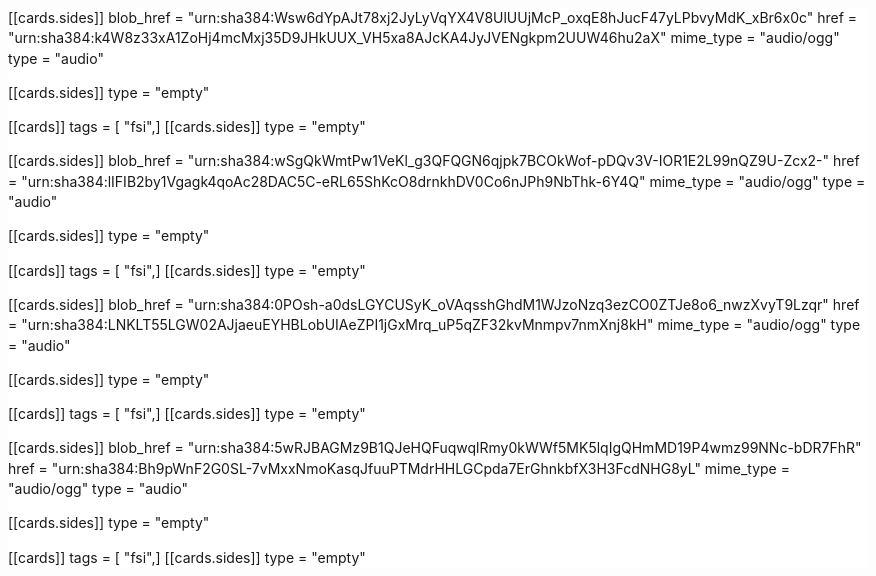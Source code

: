 [[cards.sides]]
blob_href = "urn:sha384:Wsw6dYpAJt78xj2JyLyVqYX4V8UlUUjMcP_oxqE8hJucF47yLPbvyMdK_xBr6x0c"
href = "urn:sha384:k4W8z33xA1ZoHj4mcMxj35D9JHkUUX_VH5xa8AJcKA4JyJVENgkpm2UUW46hu2aX"
mime_type = "audio/ogg"
type = "audio"

[[cards.sides]]
type = "empty"


[[cards]]
tags = [ "fsi",]
[[cards.sides]]
type = "empty"

[[cards.sides]]
blob_href = "urn:sha384:wSgQkWmtPw1VeKl_g3QFQGN6qjpk7BCOkWof-pDQv3V-IOR1E2L99nQZ9U-Zcx2-"
href = "urn:sha384:lIFIB2by1Vgagk4qoAc28DAC5C-eRL65ShKcO8drnkhDV0Co6nJPh9NbThk-6Y4Q"
mime_type = "audio/ogg"
type = "audio"

[[cards.sides]]
type = "empty"


[[cards]]
tags = [ "fsi",]
[[cards.sides]]
type = "empty"

[[cards.sides]]
blob_href = "urn:sha384:0POsh-a0dsLGYCUSyK_oVAqsshGhdM1WJzoNzq3ezCO0ZTJe8o6_nwzXvyT9Lzqr"
href = "urn:sha384:LNKLT55LGW02AJjaeuEYHBLobUIAeZPI1jGxMrq_uP5qZF32kvMnmpv7nmXnj8kH"
mime_type = "audio/ogg"
type = "audio"

[[cards.sides]]
type = "empty"


[[cards]]
tags = [ "fsi",]
[[cards.sides]]
type = "empty"

[[cards.sides]]
blob_href = "urn:sha384:5wRJBAGMz9B1QJeHQFuqwqlRmy0kWWf5MK5lqIgQHmMD19P4wmz99NNc-bDR7FhR"
href = "urn:sha384:Bh9pWnF2G0SL-7vMxxNmoKasqJfuuPTMdrHHLGCpda7ErGhnkbfX3H3FcdNHG8yL"
mime_type = "audio/ogg"
type = "audio"

[[cards.sides]]
type = "empty"


[[cards]]
tags = [ "fsi",]
[[cards.sides]]
type = "empty"
